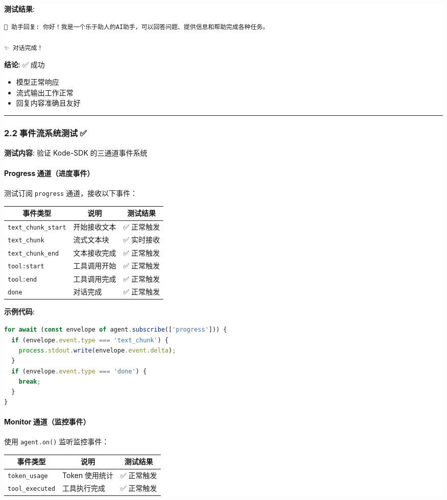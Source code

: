 **测试结果**:
```
💬 助手回复: 你好！我是一个乐于助人的AI助手，可以回答问题、提供信息和帮助完成各种任务。

✨ 对话完成！
```

**结论**: ✅ 成功
- 模型正常响应
- 流式输出工作正常
- 回复内容准确且友好

---

### 2.2 事件流系统测试 ✅

**测试内容**: 验证 Kode-SDK 的三通道事件系统

#### Progress 通道（进度事件）

测试订阅 `progress` 通道，接收以下事件：

| 事件类型 | 说明 | 测试结果 |
|---------|------|---------|
| `text_chunk_start` | 开始接收文本 | ✅ 正常触发 |
| `text_chunk` | 流式文本块 | ✅ 实时接收 |
| `text_chunk_end` | 文本接收完成 | ✅ 正常触发 |
| `tool:start` | 工具调用开始 | ✅ 正常触发 |
| `tool:end` | 工具调用完成 | ✅ 正常触发 |
| `done` | 对话完成 | ✅ 正常触发 |

**示例代码**:
```typescript
for await (const envelope of agent.subscribe(['progress'])) {
  if (envelope.event.type === 'text_chunk') {
    process.stdout.write(envelope.event.delta);
  }
  if (envelope.event.type === 'done') {
    break;
  }
}
```

#### Monitor 通道（监控事件）

使用 `agent.on()` 监听监控事件：

| 事件类型 | 说明 | 测试结果 |
|---------|------|---------|
| `token_usage` | Token 使用统计 | ✅ 正常触发 |
| `tool_executed` | 工具执行完成 | ✅ 正常触发 |
